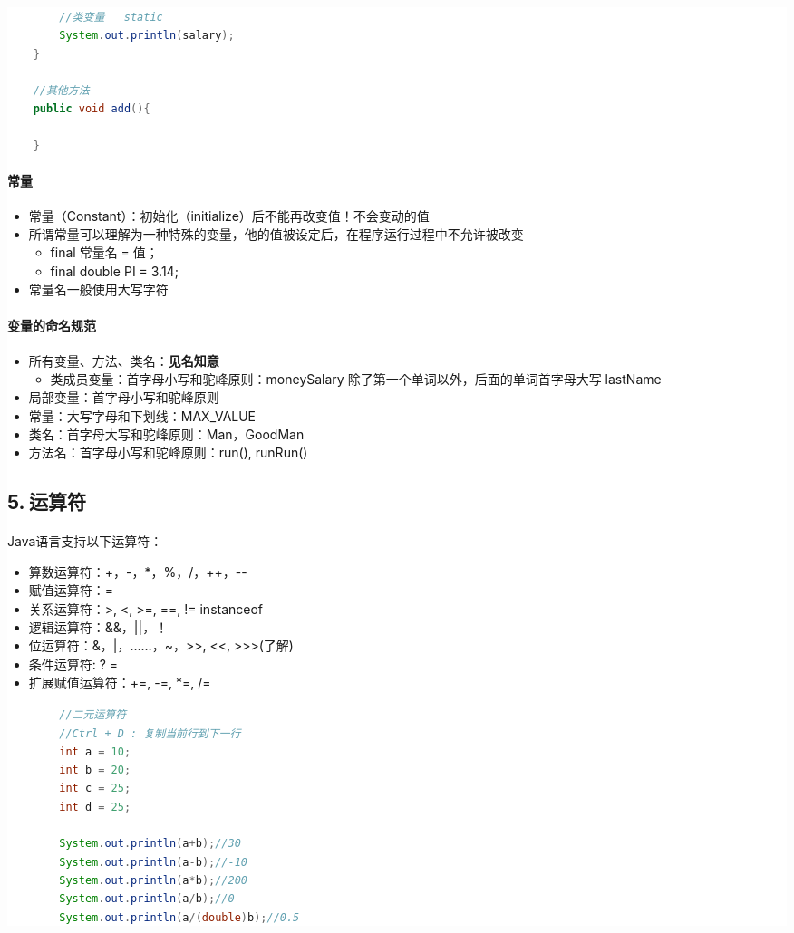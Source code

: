 ```java
        //类变量   static
        System.out.println(salary);
    }

    //其他方法
    public void add(){

    }
```



#### 常量

- 常量（Constant）：初始化（initialize）后不能再改变值！不会变动的值
- 所谓常量可以理解为一种特殊的变量，他的值被设定后，在程序运行过程中不允许被改变
  - final 常量名 = 值；
  - final double PI = 3.14;
- 常量名一般使用大写字符



#### 变量的命名规范

- 所有变量、方法、类名：**见名知意**
  - 类成员变量：首字母小写和驼峰原则：moneySalary		除了第一个单词以外，后面的单词首字母大写	lastName
- 局部变量：首字母小写和驼峰原则
- 常量：大写字母和下划线：MAX_VALUE
- 类名：首字母大写和驼峰原则：Man，GoodMan
- 方法名：首字母小写和驼峰原则：run(), runRun()



## 5. 运算符



Java语言支持以下运算符：

- 算数运算符：+，-，*，%，/，++，--
- 赋值运算符：=
- 关系运算符：>, <, >=, ==, != instanceof
- 逻辑运算符：&&，||，！
- 位运算符：&，|，……，~，>>, <<, >>>(了解)
- 条件运算符:   ? =
- 扩展赋值运算符：+=, -=, *=, /=

```java
 		//二元运算符
        //Ctrl + D : 复制当前行到下一行
        int a = 10;
        int b = 20;
        int c = 25;
        int d = 25;

        System.out.println(a+b);//30
        System.out.println(a-b);//-10
        System.out.println(a*b);//200
        System.out.println(a/b);//0
        System.out.println(a/(double)b);//0.5
```
